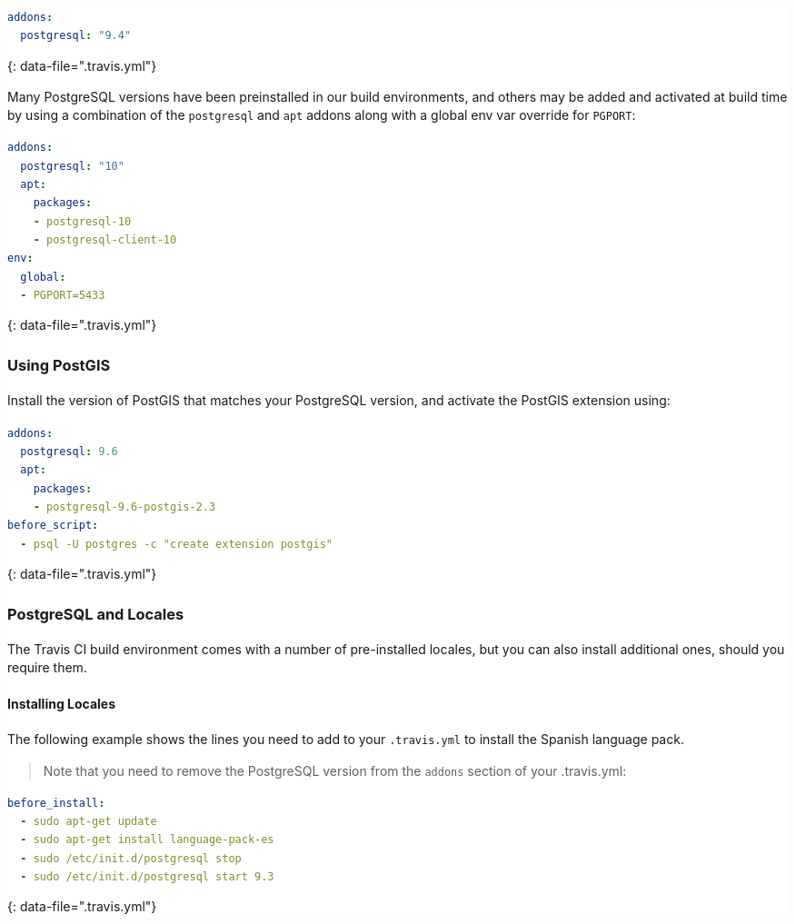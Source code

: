 ```yaml
addons:
  postgresql: "9.4"
```
{: data-file=".travis.yml"}

Many PostgreSQL versions have been preinstalled in our build environments, and
others may be added and activated at build time by using a combination of the
`postgresql` and `apt` addons along with a global env var override for `PGPORT`:

``` yaml
addons:
  postgresql: "10"
  apt:
    packages:
    - postgresql-10
    - postgresql-client-10
env:
  global:
  - PGPORT=5433
```
{: data-file=".travis.yml"}

### Using PostGIS

Install the version of PostGIS that matches your PostgreSQL version, and activate the PostGIS extension using:

```yaml
addons:
  postgresql: 9.6
  apt:
    packages:
    - postgresql-9.6-postgis-2.3
before_script:
  - psql -U postgres -c "create extension postgis"
```
{: data-file=".travis.yml"}

### PostgreSQL and Locales

The Travis CI build environment comes with a number of pre-installed locales, but you can also install additional ones, should you require them.

#### Installing Locales

The following example shows the lines you need to add to your `.travis.yml` to install the Spanish language pack.

> Note that you need to remove the PostgreSQL version from the `addons` section of your .travis.yml:

```yaml
before_install:
  - sudo apt-get update
  - sudo apt-get install language-pack-es
  - sudo /etc/init.d/postgresql stop
  - sudo /etc/init.d/postgresql start 9.3
```
{: data-file=".travis.yml"}
